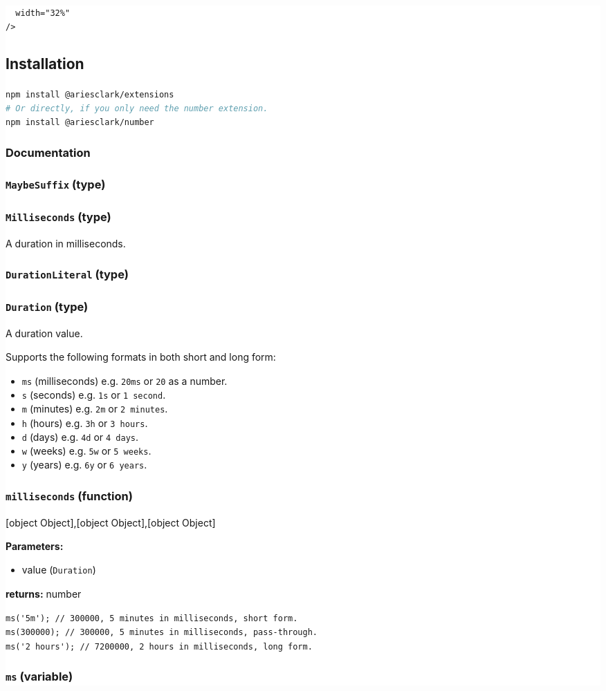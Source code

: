       width="32%"
    />
  </a>
</div>

## Installation

```sh
npm install @ariesclark/extensions
# Or directly, if you only need the number extension.
npm install @ariesclark/number
```

### Documentation



### `MaybeSuffix` (type)

### `Milliseconds` (type)

A duration in milliseconds.

### `DurationLiteral` (type)

### `Duration` (type)

A duration value.

Supports the following formats in both short and long form:

- `ms` (milliseconds) e.g. `20ms` or `20` as a number.
- `s` (seconds) e.g. `1s` or `1 second`.
- `m` (minutes) e.g. `2m` or `2 minutes`.
- `h` (hours) e.g. `3h` or `3 hours`.
- `d` (days) e.g. `4d` or `4 days`.
- `w` (weeks) e.g. `5w` or `5 weeks`.
- `y` (years) e.g. `6y` or `6 years`.

### `milliseconds` (function)

[object Object],[object Object],[object Object]

**Parameters:**

- value (`Duration`)

**returns:** number

```tsx
ms('5m'); // 300000, 5 minutes in milliseconds, short form.
ms(300000); // 300000, 5 minutes in milliseconds, pass-through.
ms('2 hours'); // 7200000, 2 hours in milliseconds, long form.
```

### `ms` (variable)
